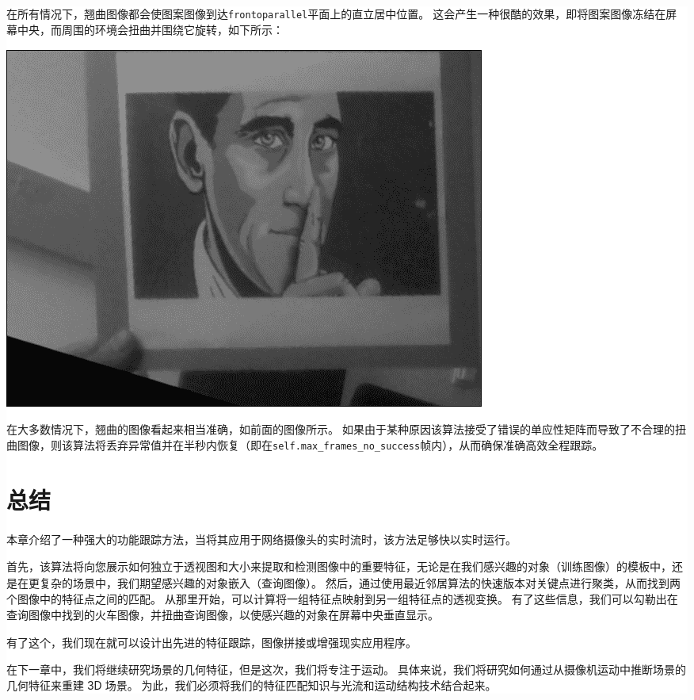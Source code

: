 在所有情况下，翘曲图像都会使图案图像到达`frontoparallel`平面上的直立居中位置。 这会产生一种很酷的效果，即将图案图像冻结在屏幕中央，而周围的环境会扭曲并围绕它旋转，如下所示：

![Seeing the algorithm in action](img/B04521_03_12.jpg)

在大多数情况下，翘曲的图像看起来相当准确，如前面的图像所示。 如果由于某种原因该算法接受了错误的单应性矩阵而导致了不合理的扭曲图像，则该算法将丢弃异常值并在半秒内恢复（即在`self.max_frames_no_success`帧内），从而确保准确高效全程跟踪。

# 总结

本章介绍了一种强大的功能跟踪方法，当将其应用于网络摄像头的实时流时，该方法足够快以实时运行。

首先，该算法将向您展示如何独立于透视图和大小来提取和检测图像中的重要特征，无论是在我们感兴趣的对象（训练图像）的模板中，还是在更复杂的场景中，我们期望感兴趣的对象嵌入（查询图像）。 然后，通过使用最近邻居算法的快速版本对关键点进行聚类，从而找到两个图像中的特征点之间的匹配。 从那里开始，可以计算将一组特征点映射到另一组特征点的透视变换。 有了这些信息，我们可以勾勒出在查询图像中找到的火车图像，并扭曲查询图像，以使感兴趣的对象在屏幕中央垂直显示。

有了这个，我们现在就可以设计出先进的特征跟踪，图像拼接或增强现实应用程序。

在下一章中，我们将继续研究场景的几何特征，但是这次，我们将专注于运动。 具体来说，我们将研究如何通过从摄像机运动中推断场景的几何特征来重建 3D 场景。 为此，我们必须将我们的特征匹配知识与光流和运动结构技术结合起来。